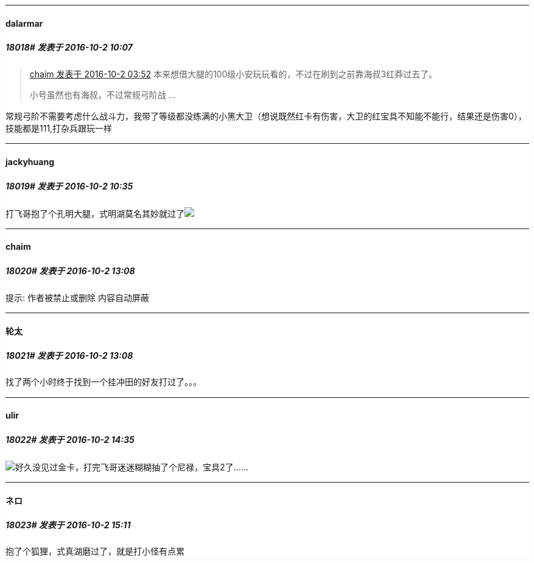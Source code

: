 
*****

####  dalarmar  
##### 18018#       发表于 2016-10-2 10:07


<blockquote><a href="httphttps://bbs.saraba1st.com/2b/forum.php?mod=redirect&amp;goto=findpost&amp;pid=33749627&amp;ptid=1085254" target="_blank">chaim 发表于 2016-10-2 03:52</a>
本来想借大腿的100级小安玩玩看的，不过在刷到之前靠海叔3红莽过去了。

小号虽然也有海叔，不过常规弓阶战 ...</blockquote>
常规弓阶不需要考虑什么战斗力，我带了等级都没练满的小黑大卫（想说既然红卡有伤害，大卫的红宝具不知能不能行，结果还是伤害0），技能都是111,打杂兵跟玩一样


*****

####  jackyhuang  
##### 18019#       发表于 2016-10-2 10:35


打飞哥抱了个孔明大腿，式明湖莫名其妙就过了<img src="https://static.saraba1st.com/image/smiley/face/149.gif" referrerpolicy="no-referrer">


*****

####  chaim  
##### 18020#       发表于 2016-10-2 13:08

提示: 作者被禁止或删除 内容自动屏蔽


*****

####  轮太  
##### 18021#       发表于 2016-10-2 13:08


找了两个小时终于找到一个挂冲田的好友打过了。。。


*****

####  ulir  
##### 18022#       发表于 2016-10-2 14:35


<img src="https://static.saraba1st.com/image/smiley/face/149.gif" referrerpolicy="no-referrer">好久没见过金卡，打完飞哥迷迷糊糊抽了个尼禄，宝具2了……


*****

####  ネロ  
##### 18023#       发表于 2016-10-2 15:11


抱了个狐狸，式真湖磨过了，就是打小怪有点累
